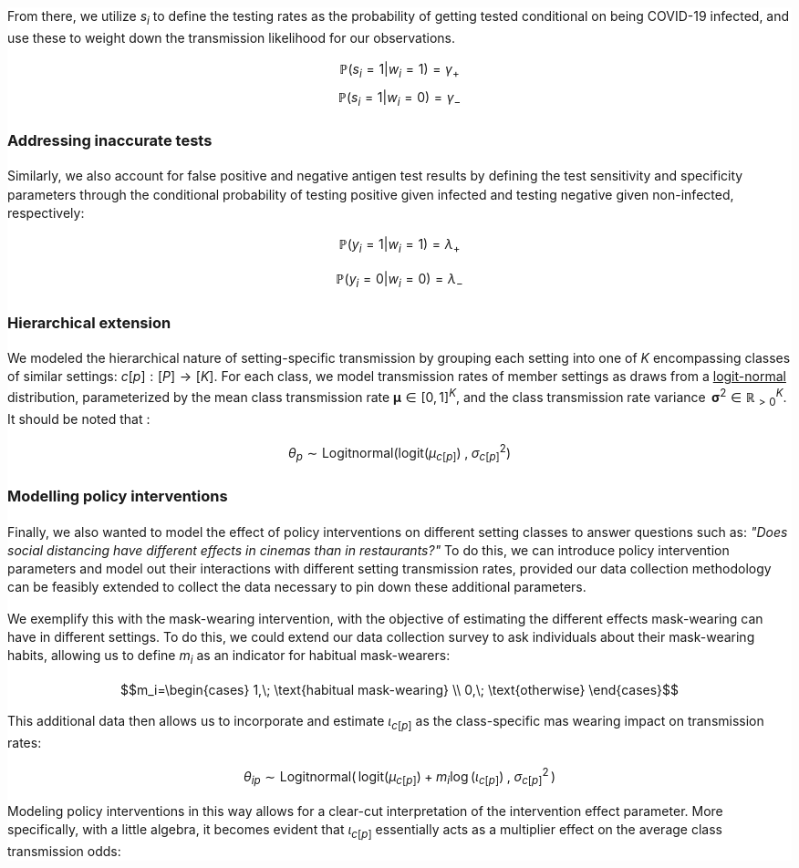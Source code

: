 From there, we utilize $s_i$ to define the testing rates as the probability of getting tested conditional on being COVID-19 infected, and use these to weight down the transmission likelihood for our observations.


$$ \mathbb{P}(s_i=1|w_i=1) = \gamma_+ $$
$$ \mathbb{P}(s_i=1|w_i=0) = \gamma_- $$

### Addressing inaccurate tests

Similarly, we also account for false positive and negative antigen test results by defining the test sensitivity and specificity parameters through the conditional probability of testing positive given infected and testing negative given non-infected, respectively:

$$\mathbb{P}(y_i=1|w_i=1) = \lambda_+$$

$$\mathbb{P}(y_i=0|w_i=0) = \lambda_-$$

### Hierarchical extension

We modeled the hierarchical nature of setting-specific transmission by grouping each setting into one of $K$ encompassing classes of similar settings: $c[p]:[P] \to [K]$. For each class, we model transmission rates of member settings as draws from a [logit-normal](https://en.wikipedia.org/wiki/Logit-normal_distribution) distribution, parameterized by the mean class transmission rate $\boldsymbol{\mu} \in [0,1]^K,$ and the class transmission rate variance $\, \boldsymbol{\sigma}^2 \in \mathbb{R}_{>0}^K$. It should be noted that :

$$\theta_p \sim \text{Logitnormal}\left(\text{logit}\left(\mu_{c[p]}\right) \;,\; \sigma_{c[p]}^{2} \right)$$


### Modelling policy interventions

Finally, we also wanted to model the effect of policy interventions on different setting classes to answer questions such as: *"Does social distancing have different effects in cinemas than in restaurants?"* To do this, we can introduce policy intervention parameters and model out their interactions with different setting transmission rates, provided our data collection methodology can be feasibly extended to collect the data necessary to pin down these additional parameters. 

We exemplify this with the mask-wearing intervention, with the objective of estimating the different effects mask-wearing can have in different settings. To do this, we could extend our data collection survey to ask individuals about their mask-wearing habits, allowing us to define $m_i$ as an indicator for habitual mask-wearers:

$$m_i=\begin{cases} 
            1,\; \text{habitual mask-wearing} \\
            0,\; \text{otherwise}
            \end{cases}$$
 
 
This additional data then allows us to incorporate and estimate $\iota_{c[p]}$ as the class-specific mas wearing impact on transmission rates: 
 
 
$$\theta_{ip} \sim \text{Logitnormal}\left(\, \text{logit}\left(\mu_{c[p]}\right) + m_i \log\left(\iota_{c[p]}\right) \;,\; \sigma_{c[p]}^{2} \,\right)$$ 

Modeling policy interventions in this way allows for a clear-cut interpretation of the intervention effect parameter. More specifically, with a little algebra, it becomes evident that $\iota_{c[p]}$ essentially acts as a multiplier effect on the average class transmission odds:
